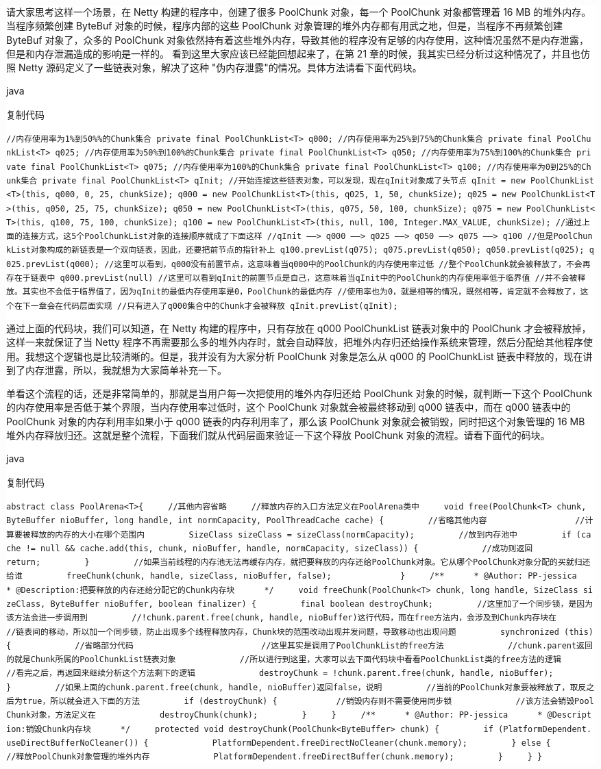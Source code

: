 请大家思考这样一个场景，在 Netty 构建的程序中，创建了很多 PoolChunk 对象，每一个 PoolChunk 对象都管理着 16 MB 的堆外内存。当程序频繁创建 ByteBuf 对象的时候，程序内部的这些 PoolChunk 对象管理的堆外内存都有用武之地，但是，当程序不再频繁创建 ByteBuf 对象了，众多的 PoolChunk 对象依然持有着这些堆外内存，导致其他的程序没有足够的内存使用，这种情况虽然不是内存泄露，但是和内存泄漏造成的影响是一样的。 看到这里大家应该已经能回想起来了，在第 21 章的时候，我其实已经分析过这种情况了，并且也仿照 Netty 源码定义了一些链表对象，解决了这种 "伪内存泄露"的情况。具体方法请看下面代码块。

java

复制代码

`//内存使用率为1%到50%%的Chunk集合 private final PoolChunkList<T> q000; //内存使用率为25%到75%的Chunk集合 private final PoolChunkList<T> q025; //内存使用率为50%到100%的Chunk集合 private final PoolChunkList<T> q050; //内存使用率为75%到100%的Chunk集合 private final PoolChunkList<T> q075; //内存使用率为100%的Chunk集合 private final PoolChunkList<T> q100; //内存使用率为0到25%的Chunk集合 private final PoolChunkList<T> qInit; //开始连接这些链表对象，可以发现，现在qInit对象成了头节点 qInit = new PoolChunkList<T>(this, q000, 0, 25, chunkSize); q000 = new PoolChunkList<T>(this, q025, 1, 50, chunkSize); q025 = new PoolChunkList<T>(this, q050, 25, 75, chunkSize); q050 = new PoolChunkList<T>(this, q075, 50, 100, chunkSize); q075 = new PoolChunkList<T>(this, q100, 75, 100, chunkSize); q100 = new PoolChunkList<T>(this, null, 100, Integer.MAX_VALUE, chunkSize); //通过上面的连接方式，这5个PoolChunkList对象的连接顺序就成了下面这样 //qInit ——> q000 ——> q025 ——> q050 ——> q075 ——> q100 //但是PoolChunkList对象构成的新链表是一个双向链表，因此，还要把前节点的指针补上 q100.prevList(q075); q075.prevList(q050); q050.prevList(q025); q025.prevList(q000); //这里可以看到，q000没有前置节点，这意味着当q000中的PoolChunk的内存使用率过低 //整个PoolChunk就会被释放了，不会再存在于链表中 q000.prevList(null) //这里可以看到qInit的前置节点是自己，这意味着当qInit中的PoolChunk的内存使用率低于临界值 //并不会被释放。其实也不会低于临界值了，因为qInit的最低内存使用率是0，PoolChunk的最低内存 //使用率也为0，就是相等的情况，既然相等，肯定就不会释放了，这个在下一章会在代码层面实现 //只有进入了q000集合中的Chunk才会被释放 qInit.prevList(qInit);`

通过上面的代码块，我们可以知道，在 Netty 构建的程序中，只有存放在 q000 PoolChunkList 链表对象中的 PoolChunk 才会被释放掉，这样一来就保证了当 Netty 程序不再需要那么多的堆外内存时，就会自动释放，把堆外内存归还给操作系统来管理，然后分配给其他程序使用。我想这个逻辑也是比较清晰的。但是，我并没有为大家分析 PoolChunk 对象是怎么从 q000 的 PoolChunkList 链表中释放的，现在讲到了内存泄露，所以，我就想为大家简单补充一下。

单看这个流程的话，还是非常简单的，那就是当用户每一次把使用的堆外内存归还给 PoolChunk 对象的时候，就判断一下这个 PoolChunk 的内存使用率是否低于某个界限，当内存使用率过低时，这个 PoolChunk 对象就会被最终移动到 q000 链表中，而在 q000 链表中的 PoolChunk 对象的内存利用率如果小于 q000 链表的内存利用率了，那么该 PoolChunk 对象就会被销毁，同时把这个对象管理的 16 MB 堆外内存释放归还。这就是整个流程，下面我们就从代码层面来验证一下这个释放 PoolChunk 对象的流程。请看下面代的码块。

java

复制代码

`abstract class PoolArena<T>{     //其他内容省略     //释放内存的入口方法定义在PoolArena类中     void free(PoolChunk<T> chunk, ByteBuffer nioBuffer, long handle, int normCapacity, PoolThreadCache cache) {         //省略其他内容                  //计算要被释放的内存的大小在哪个范围内         SizeClass sizeClass = sizeClass(normCapacity);         //放到内存池中         if (cache != null && cache.add(this, chunk, nioBuffer, handle, normCapacity, sizeClass)) {             //成功则返回             return;         }         //如果当前线程的内存池无法再缓存内存，就把要释放的内存还给PoolChunk对象。它从哪个PoolChunk对象分配的买就归还给谁         freeChunk(chunk, handle, sizeClass, nioBuffer, false);              }     /**      * @Author: PP-jessica      * @Description:把要释放的内存还给分配它的Chunk内存块      */     void freeChunk(PoolChunk<T> chunk, long handle, SizeClass sizeClass, ByteBuffer nioBuffer, boolean finalizer) {         final boolean destroyChunk;         //这里加了一个同步锁，是因为该方法会进一步调用到         //!chunk.parent.free(chunk, handle, nioBuffer)这行代码，而在free方法内，会涉及到Chunk内存块在         //链表间的移动，所以加一个同步锁，防止出现多个线程释放内存，Chunk块的范围改动出现并发问题，导致移动也出现问题         synchronized (this) {             //省略部分代码                          //这里其实是调用了PoolChunkList的free方法             //chunk.parent返回的就是Chunk所属的PoolChunkList链表对象             //所以进行到这里，大家可以去下面代码块中看看PoolChunkList类的free方法的逻辑             //看完之后，再返回来继续分析这个方法剩下的逻辑             destroyChunk = !chunk.parent.free(chunk, handle, nioBuffer);         }         //如果上面的chunk.parent.free(chunk, handle, nioBuffer)返回false，说明         //当前的PoolChunk对象要被释放了，取反之后为true，所以就会进入下面的方法         if (destroyChunk) {            //销毁内存则不需要使用同步锁             //该方法会销毁PoolChunk对象，方法定义在             destroyChunk(chunk);         }     }     /**      * @Author: PP-jessica      * @Description:销毁Chunk内存块      */     protected void destroyChunk(PoolChunk<ByteBuffer> chunk) {         if (PlatformDependent.useDirectBufferNoCleaner()) {             PlatformDependent.freeDirectNoCleaner(chunk.memory);         } else {             //释放PoolChunk对象管理的堆外内存             PlatformDependent.freeDirectBuffer(chunk.memory);         }     } }`
